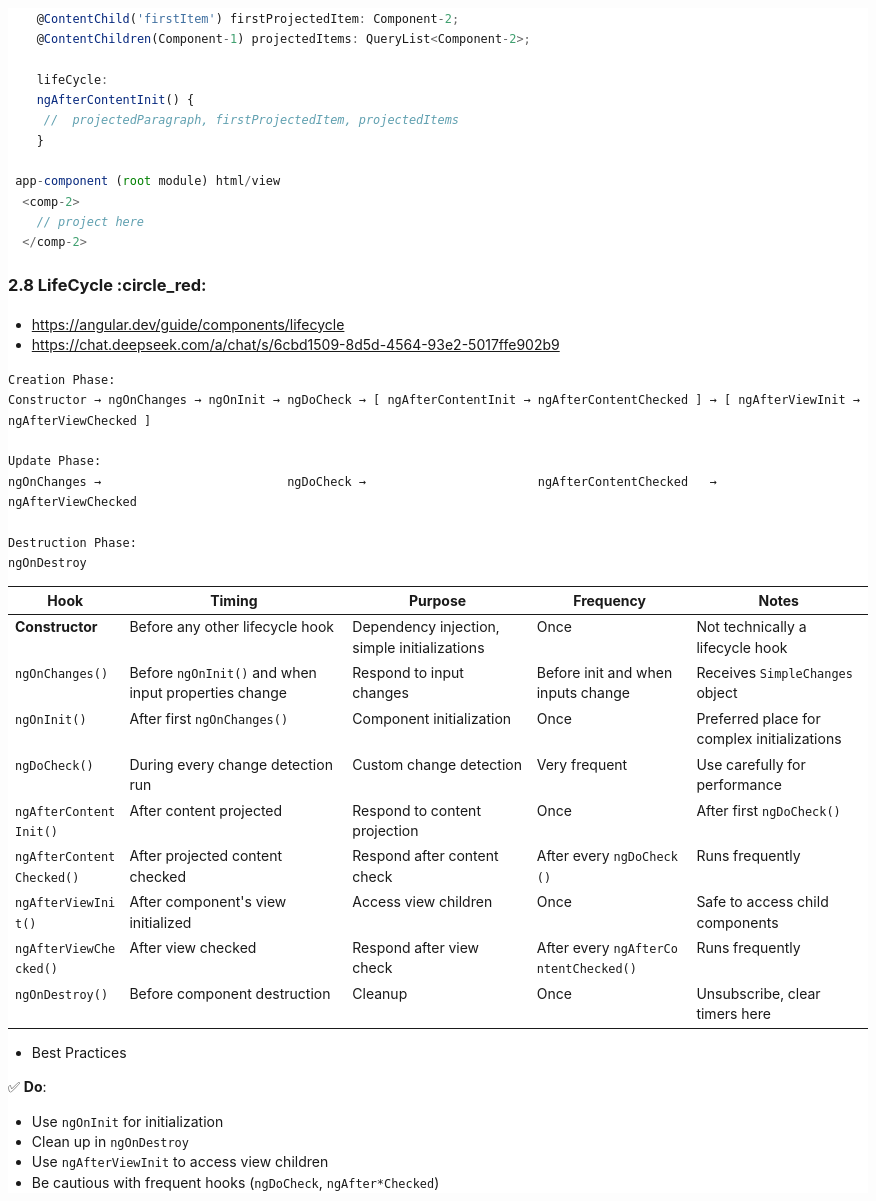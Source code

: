 ```javascript
    @ContentChild('firstItem') firstProjectedItem: Component-2;
    @ContentChildren(Component-1) projectedItems: QueryList<Component-2>;
    
    lifeCycle:
    ngAfterContentInit() { 
     //  projectedParagraph, firstProjectedItem, projectedItems
    }
 
 app-component (root module) html/view
  <comp-2>
    // project here
  </comp-2>   
```

### 2.8 LifeCycle :circle_red:
- https://angular.dev/guide/components/lifecycle
- https://chat.deepseek.com/a/chat/s/6cbd1509-8d5d-4564-93e2-5017ffe902b9
```text
Creation Phase:
Constructor → ngOnChanges → ngOnInit → ngDoCheck → [ ngAfterContentInit → ngAfterContentChecked ] → [ ngAfterViewInit → ngAfterViewChecked ]

Update Phase:
ngOnChanges →                          ngDoCheck →                        ngAfterContentChecked   →                     ngAfterViewChecked

Destruction Phase:
ngOnDestroy
```

| Hook                  | Timing | Purpose | Frequency | Notes |
|-----------------------|--------|---------|-----------|-------|
| **Constructor**       | Before any other lifecycle hook | Dependency injection, simple initializations | Once | Not technically a lifecycle hook |
| `ngOnChanges()`       | Before `ngOnInit()` and when input properties change | Respond to input changes | Before init and when inputs change | Receives `SimpleChanges` object |
| `ngOnInit()`          | After first `ngOnChanges()` | Component initialization | Once | Preferred place for complex initializations |
| `ngDoCheck()`         | During every change detection run | Custom change detection | Very frequent | Use carefully for performance |
| `ngAfterContentInit()` | After content projected | Respond to content projection | Once | After first `ngDoCheck()` |
| `ngAfterContentChecked()` | After projected content checked | Respond after content check | After every `ngDoCheck()` | Runs frequently |
| `ngAfterViewInit()`   | After component's view initialized | Access view children | Once | Safe to access child components |
| `ngAfterViewChecked()` | After view checked | Respond after view check | After every `ngAfterContentChecked()` | Runs frequently |
| `ngOnDestroy()`       | Before component destruction | Cleanup | Once | Unsubscribe, clear timers here |

- Best Practices

✅ **Do**:
- Use `ngOnInit` for initialization
- Clean up in `ngOnDestroy`
- Use `ngAfterViewInit` to access view children
- Be cautious with frequent hooks (`ngDoCheck`, `ngAfter*Checked`)
